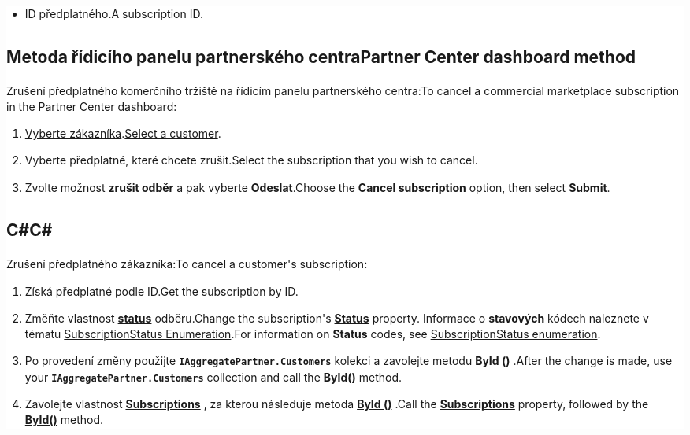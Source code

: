 - <span data-ttu-id="62e81-116">ID předplatného.</span><span class="sxs-lookup"><span data-stu-id="62e81-116">A subscription ID.</span></span>

## <a name="partner-center-dashboard-method"></a><span data-ttu-id="62e81-117">Metoda řídicího panelu partnerského centra</span><span class="sxs-lookup"><span data-stu-id="62e81-117">Partner Center dashboard method</span></span>

<span data-ttu-id="62e81-118">Zrušení předplatného komerčního tržiště na řídicím panelu partnerského centra:</span><span class="sxs-lookup"><span data-stu-id="62e81-118">To cancel a commercial marketplace subscription in the Partner Center dashboard:</span></span>

1. <span data-ttu-id="62e81-119">[Vyberte zákazníka](get-a-customer-by-name.md).</span><span class="sxs-lookup"><span data-stu-id="62e81-119">[Select a customer](get-a-customer-by-name.md).</span></span>

2. <span data-ttu-id="62e81-120">Vyberte předplatné, které chcete zrušit.</span><span class="sxs-lookup"><span data-stu-id="62e81-120">Select the subscription that you wish to cancel.</span></span>

3. <span data-ttu-id="62e81-121">Zvolte možnost **zrušit odběr** a pak vyberte **Odeslat**.</span><span class="sxs-lookup"><span data-stu-id="62e81-121">Choose the **Cancel subscription** option, then select **Submit**.</span></span>

## <a name="c"></a><span data-ttu-id="62e81-122">C\#</span><span class="sxs-lookup"><span data-stu-id="62e81-122">C\#</span></span>

<span data-ttu-id="62e81-123">Zrušení předplatného zákazníka:</span><span class="sxs-lookup"><span data-stu-id="62e81-123">To cancel a customer's subscription:</span></span>

1. <span data-ttu-id="62e81-124">[Získá předplatné podle ID](get-a-subscription-by-id.md).</span><span class="sxs-lookup"><span data-stu-id="62e81-124">[Get the subscription by ID](get-a-subscription-by-id.md).</span></span>

2. <span data-ttu-id="62e81-125">Změňte vlastnost [**status**](/dotnet/api/microsoft.store.partnercenter.models.subscriptions.subscription.status) odběru.</span><span class="sxs-lookup"><span data-stu-id="62e81-125">Change the subscription's [**Status**](/dotnet/api/microsoft.store.partnercenter.models.subscriptions.subscription.status) property.</span></span> <span data-ttu-id="62e81-126">Informace o **stavových** kódech naleznete v tématu [SubscriptionStatus Enumeration](/dotnet/api/microsoft.store.partnercenter.models.subscriptions.subscriptionstatus).</span><span class="sxs-lookup"><span data-stu-id="62e81-126">For information on **Status** codes, see [SubscriptionStatus enumeration](/dotnet/api/microsoft.store.partnercenter.models.subscriptions.subscriptionstatus).</span></span>

3. <span data-ttu-id="62e81-127">Po provedení změny použijte **`IAggregatePartner.Customers`** kolekci a zavolejte metodu **ById ()** .</span><span class="sxs-lookup"><span data-stu-id="62e81-127">After the change is made, use your **`IAggregatePartner.Customers`** collection and call the **ById()** method.</span></span>

4. <span data-ttu-id="62e81-128">Zavolejte vlastnost [**Subscriptions**](/dotnet/api/microsoft.store.partnercenter.customers.icustomer.subscriptions) , za kterou následuje metoda [**ById ()**](/dotnet/api/microsoft.store.partnercenter.subscriptions.isubscriptioncollection.byid) .</span><span class="sxs-lookup"><span data-stu-id="62e81-128">Call the [**Subscriptions**](/dotnet/api/microsoft.store.partnercenter.customers.icustomer.subscriptions) property, followed by the [**ById()**](/dotnet/api/microsoft.store.partnercenter.subscriptions.isubscriptioncollection.byid) method.</span></span>
